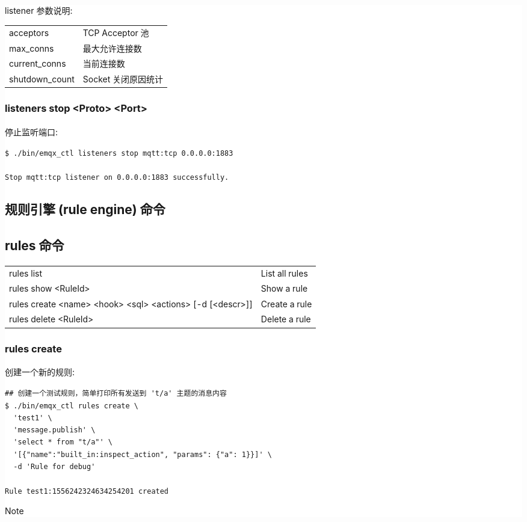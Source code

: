 listener 参数说明:

|                 |                |
| --------------- | -------------- |
| acceptors       | TCP Acceptor 池 |
| max\_conns      | 最大允许连接数        |
| current\_conns  | 当前连接数          |
| shutdown\_count | Socket 关闭原因统计  |

### listeners stop \<Proto\> \<Port\>

停止监听端口:

    $ ./bin/emqx_ctl listeners stop mqtt:tcp 0.0.0.0:1883
    
    Stop mqtt:tcp listener on 0.0.0.0:1883 successfully.

## 规则引擎 (rule engine) 命令

## rules 命令

|                                                                         |                |
| ----------------------------------------------------------------------- | -------------- |
| rules list                                                              | List all rules |
| rules show \<RuleId\>                                                   | Show a rule    |
| rules create \<name\> \<hook\> \<sql\> \<actions\> \[-d \[\<descr\>\]\] | Create a rule  |
| rules delete \<RuleId\>                                                 | Delete a rule  |

### rules create

创建一个新的规则:

    ## 创建一个测试规则，简单打印所有发送到 't/a' 主题的消息内容
    $ ./bin/emqx_ctl rules create \
      'test1' \
      'message.publish' \
      'select * from "t/a"' \
      '[{"name":"built_in:inspect_action", "params": {"a": 1}}]' \
      -d 'Rule for debug'
    
    Rule test1:1556242324634254201 created

<div class="note">

<div class="admonition-title">

Note
